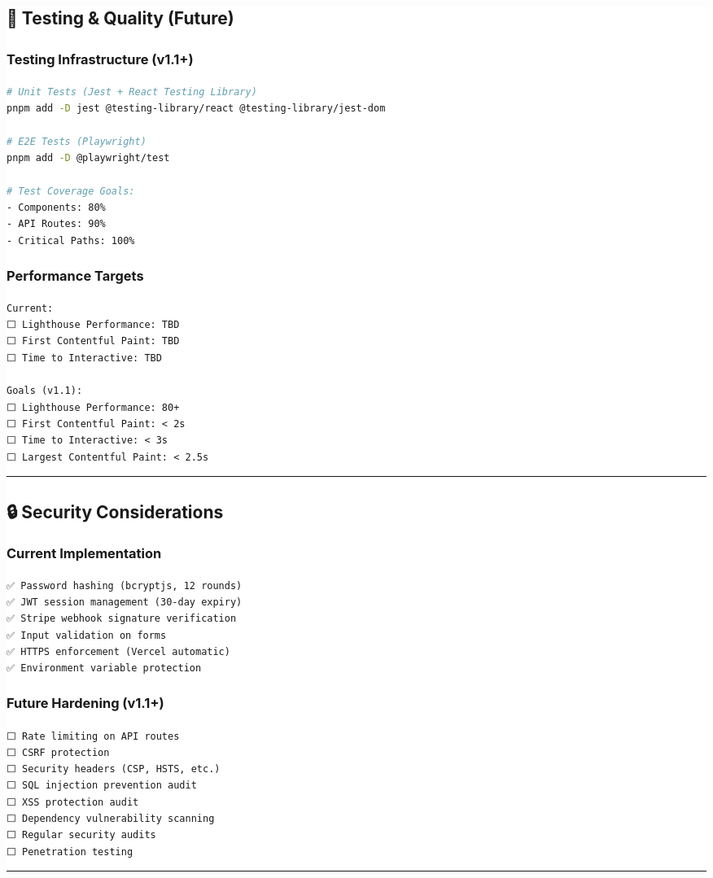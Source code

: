 
## 🧪 Testing & Quality (Future)

### Testing Infrastructure (v1.1+)
```bash
# Unit Tests (Jest + React Testing Library)
pnpm add -D jest @testing-library/react @testing-library/jest-dom

# E2E Tests (Playwright)
pnpm add -D @playwright/test

# Test Coverage Goals:
- Components: 80%
- API Routes: 90%
- Critical Paths: 100%
```

### Performance Targets
```
Current:
⬜ Lighthouse Performance: TBD
⬜ First Contentful Paint: TBD
⬜ Time to Interactive: TBD

Goals (v1.1):
⬜ Lighthouse Performance: 80+
⬜ First Contentful Paint: < 2s
⬜ Time to Interactive: < 3s
⬜ Largest Contentful Paint: < 2.5s
```

---

## 🔒 Security Considerations

### Current Implementation
```
✅ Password hashing (bcryptjs, 12 rounds)
✅ JWT session management (30-day expiry)
✅ Stripe webhook signature verification
✅ Input validation on forms
✅ HTTPS enforcement (Vercel automatic)
✅ Environment variable protection
```

### Future Hardening (v1.1+)
```
⬜ Rate limiting on API routes
⬜ CSRF protection
⬜ Security headers (CSP, HSTS, etc.)
⬜ SQL injection prevention audit
⬜ XSS protection audit
⬜ Dependency vulnerability scanning
⬜ Regular security audits
⬜ Penetration testing
```

---